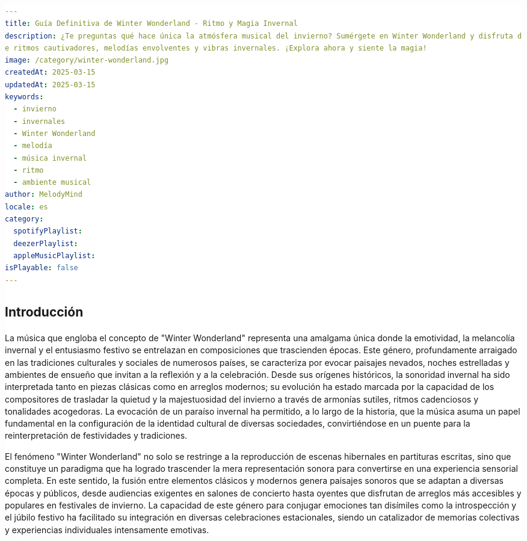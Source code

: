 ```yaml
---
title: Guía Definitiva de Winter Wonderland - Ritmo y Magia Invernal
description: ¿Te preguntas qué hace única la atmósfera musical del invierno? Sumérgete en Winter Wonderland y disfruta de ritmos cautivadores, melodías envolventes y vibras invernales. ¡Explora ahora y siente la magia!
image: /category/winter-wonderland.jpg
createdAt: 2025-03-15
updatedAt: 2025-03-15
keywords:
  - invierno
  - invernales
  - Winter Wonderland
  - melodía
  - música invernal
  - ritmo
  - ambiente musical
author: MelodyMind
locale: es
category:
  spotifyPlaylist: 
  deezerPlaylist: 
  appleMusicPlaylist: 
isPlayable: false
---
```



## Introducción

La música que engloba el concepto de "Winter Wonderland" representa una amalgama única donde la emotividad, la melancolía invernal y el entusiasmo festivo se entrelazan en composiciones que trascienden épocas. Este género, profundamente arraigado en las tradiciones culturales y sociales de numerosos países, se caracteriza por evocar paisajes nevados, noches estrelladas y ambientes de ensueño que invitan a la reflexión y a la celebración. Desde sus orígenes históricos, la sonoridad invernal ha sido interpretada tanto en piezas clásicas como en arreglos modernos; su evolución ha estado marcada por la capacidad de los compositores de trasladar la quietud y la majestuosidad del invierno a través de armonías sutiles, ritmos cadenciosos y tonalidades acogedoras. La evocación de un paraíso invernal ha permitido, a lo largo de la historia, que la música asuma un papel fundamental en la configuración de la identidad cultural de diversas sociedades, convirtiéndose en un puente para la reinterpretación de festividades y tradiciones.

El fenómeno "Winter Wonderland" no solo se restringe a la reproducción de escenas hibernales en partituras escritas, sino que constituye un paradigma que ha logrado trascender la mera representación sonora para convertirse en una experiencia sensorial completa. En este sentido, la fusión entre elementos clásicos y modernos genera paisajes sonoros que se adaptan a diversas épocas y públicos, desde audiencias exigentes en salones de concierto hasta oyentes que disfrutan de arreglos más accesibles y populares en festivales de invierno. La capacidad de este género para conjugar emociones tan disímiles como la introspección y el júbilo festivo ha facilitado su integración en diversas celebraciones estacionales, siendo un catalizador de memorias colectivas y experiencias individuales intensamente emotivas.
